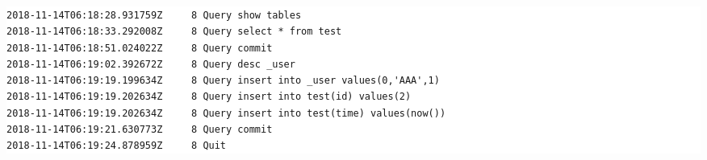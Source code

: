```mysql
2018-11-14T06:18:28.931759Z	    8 Query	show tables
2018-11-14T06:18:33.292008Z	    8 Query	select * from test
2018-11-14T06:18:51.024022Z	    8 Query	commit
2018-11-14T06:19:02.392672Z	    8 Query	desc _user
2018-11-14T06:19:19.199634Z	    8 Query	insert into _user values(0,'AAA',1)
2018-11-14T06:19:19.202634Z	    8 Query	insert into test(id) values(2)
2018-11-14T06:19:19.202634Z	    8 Query	insert into test(time) values(now())
2018-11-14T06:19:21.630773Z	    8 Query	commit
2018-11-14T06:19:24.878959Z	    8 Quit	

```


















